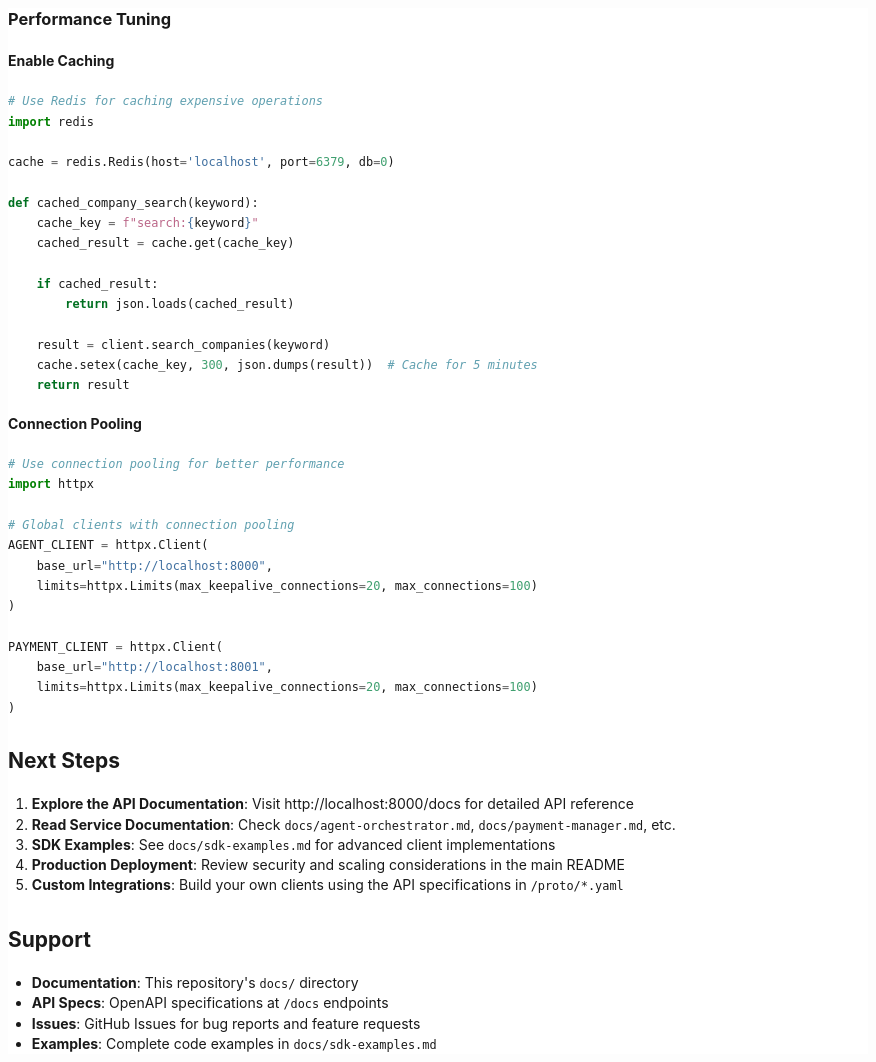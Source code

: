 ### Performance Tuning

#### Enable Caching

```python
# Use Redis for caching expensive operations
import redis

cache = redis.Redis(host='localhost', port=6379, db=0)

def cached_company_search(keyword):
    cache_key = f"search:{keyword}"
    cached_result = cache.get(cache_key)
    
    if cached_result:
        return json.loads(cached_result)
    
    result = client.search_companies(keyword)
    cache.setex(cache_key, 300, json.dumps(result))  # Cache for 5 minutes
    return result
```

#### Connection Pooling

```python
# Use connection pooling for better performance
import httpx

# Global clients with connection pooling
AGENT_CLIENT = httpx.Client(
    base_url="http://localhost:8000",
    limits=httpx.Limits(max_keepalive_connections=20, max_connections=100)
)

PAYMENT_CLIENT = httpx.Client(
    base_url="http://localhost:8001",
    limits=httpx.Limits(max_keepalive_connections=20, max_connections=100)
)
```

## Next Steps

1. **Explore the API Documentation**: Visit http://localhost:8000/docs for detailed API reference
2. **Read Service Documentation**: Check `docs/agent-orchestrator.md`, `docs/payment-manager.md`, etc.
3. **SDK Examples**: See `docs/sdk-examples.md` for advanced client implementations
4. **Production Deployment**: Review security and scaling considerations in the main README
5. **Custom Integrations**: Build your own clients using the API specifications in `/proto/*.yaml`

## Support

- **Documentation**: This repository's `docs/` directory
- **API Specs**: OpenAPI specifications at `/docs` endpoints
- **Issues**: GitHub Issues for bug reports and feature requests
- **Examples**: Complete code examples in `docs/sdk-examples.md`
